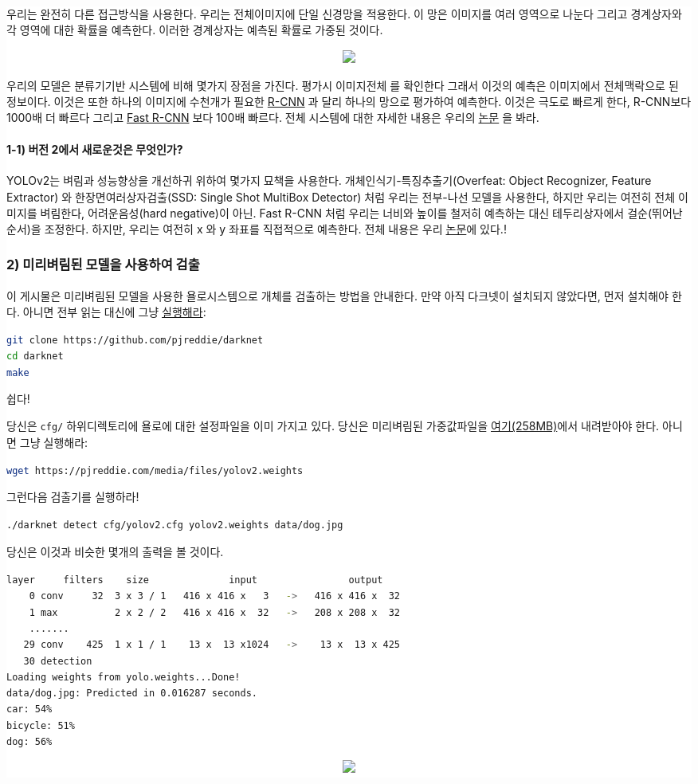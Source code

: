 우리는 완전히 다른 접근방식을 사용한다. 우리는 전체이미지에 단일 신경망을 적용한다. 이 망은 이미지를 여러 영역으로 나눈다 그리고 경계상자와 각 영역에 대한 확률을 예측한다. 이러한 경계상자는 예측된 확률로 가중된 것이다.  

<p align="center"><img width="100%" src="images/model2.png" /></p>  

우리의 모델은 분류기기반 시스템에 비해 몇가지 장점을 가진다. 평가시 이미지전체 를 확인한다 그래서 이것의 예측은 이미지에서 전체맥락으로 된 정보이다. 이것은 또한 하나의 이미지에 수천개가 필요한 [R-CNN](https://github.com/rbgirshick/rcnn) 과 달리 하나의 망으로 평가하여 예측한다. 이것은 극도로 빠르게 한다, R-CNN보다 1000배 더 빠르다 그리고 [Fast R-CNN](https://github.com/rbgirshick/fast-rcnn) 보다 100배 빠르다.  전체 시스템에 대한 자세한 내용은 우리의 [논문](https://arxiv.org/abs/1612.08242) 을 봐라.

#### 1-1) 버전 2에서 새로운것은 무엇인가?

YOLOv2는 벼림과 성능향상을 개선하귀 위하여 몇가지 묘책을 사용한다. 개체인식기-특징추출기(Overfeat: Object Recognizer, Feature Extractor) 와 한장면여러상자검출(SSD: Single Shot MultiBox Detector) 처럼 우리는 전부-나선 모델을 사용한다, 하지만 우리는 여전히 전체 이미지를 벼림한다, 어려운음성(hard negative)이 아닌. Fast R-CNN 처럼 우리는 너비와 높이를 철저히 예측하는 대신 테두리상자에서 걸순(뛰어난순서)을 조정한다. 하지만, 우리는 여전히 x 와 y 좌표를 직접적으로 예측한다. 전체 내용은 우리 [논문](https://arxiv.org/abs/1612.08242)에 있다.!

### 2) 미리벼림된 모델을 사용하여 검출

이 게시물은 미리벼림된 모델을 사용한 욜로시스템으로 개체를 검출하는 방법을 안내한다. 만약 아직 다크넷이 설치되지 않았다면, 먼저 설치해야 한다. 아니면 전부 읽는 대신에 그냥 [실행해라](#그냥-실행):

```bash
git clone https://github.com/pjreddie/darknet
cd darknet
make
```

쉽다!

당신은 `cfg/` 하위디렉토리에 욜로에 대한 설정파일을 이미 가지고 있다. 당신은 미리벼림된 가중값파일을 [여기(258MB)](https://pjreddie.com/media/files/yolov2.weights)에서 내려받아야 한다. 아니면 그냥 실행해라:

```bash
wget https://pjreddie.com/media/files/yolov2.weights
```

그런다음 검출기를 실행하라!

```bash
./darknet detect cfg/yolov2.cfg yolov2.weights data/dog.jpg
```

당신은 이것과 비슷한 몇개의 출력을 볼 것이다.
```bash
layer     filters    size              input                output
    0 conv     32  3 x 3 / 1   416 x 416 x   3   ->   416 x 416 x  32
    1 max          2 x 2 / 2   416 x 416 x  32   ->   208 x 208 x  32
    .......
   29 conv    425  1 x 1 / 1    13 x  13 x1024   ->    13 x  13 x 425
   30 detection
Loading weights from yolo.weights...Done!
data/dog.jpg: Predicted in 0.016287 seconds.
car: 54%
bicycle: 51%
dog: 56%
```
<p align="center"><img width="100%" src="images/Screen_Shot_2016-11-17_at_11_14_54_AM.png" /></p>  
